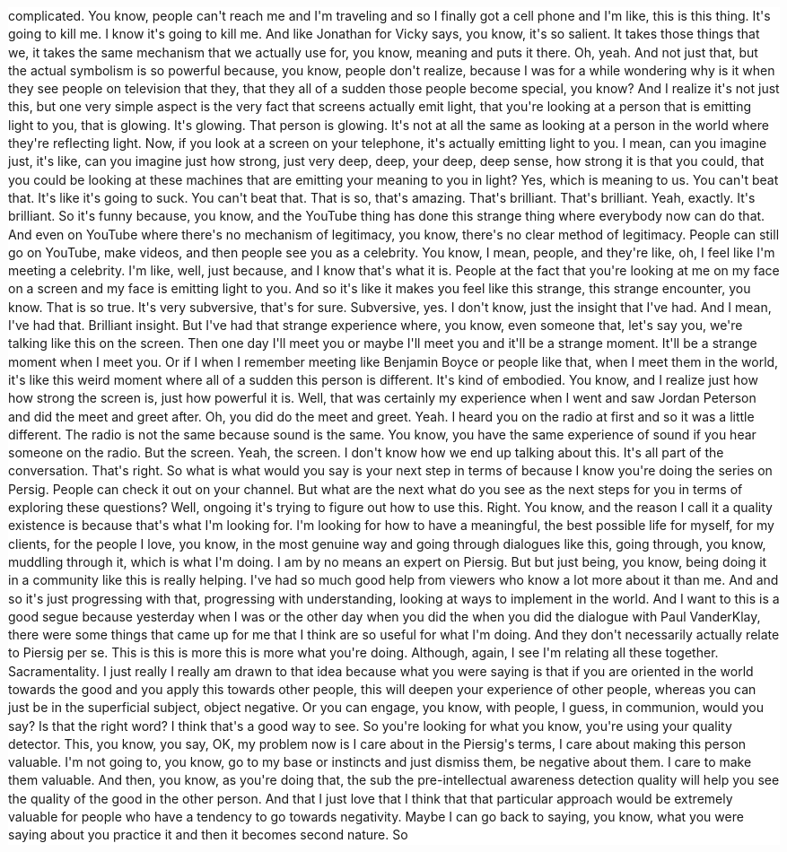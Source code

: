 complicated. You know, people can't reach me and I'm traveling and so I finally got a cell phone and I'm like, this is this thing. It's going to kill me. I know it's going to kill me. And like Jonathan for Vicky says, you know, it's so salient. It takes those things that we, it takes the same mechanism that we actually use for, you know, meaning and puts it there. Oh, yeah. And not just that, but the actual symbolism is so powerful because, you know, people don't realize, because I was for a while wondering why is it when they see people on television that they, that they all of a sudden those people become special, you know? And I realize it's not just this, but one very simple aspect is the very fact that screens actually emit light, that you're looking at a person that is emitting light to you, that is glowing. It's glowing. That person is glowing. It's not at all the same as looking at a person in the world where they're reflecting light. Now, if you look at a screen on your telephone, it's actually emitting light to you. I mean, can you imagine just, it's like, can you imagine just how strong, just very deep, deep, your deep, deep sense, how strong it is that you could, that you could be looking at these machines that are emitting your meaning to you in light? Yes, which is meaning to us. You can't beat that. It's like it's going to suck. You can't beat that. That is so, that's amazing. That's brilliant. That's brilliant. Yeah, exactly. It's brilliant. So it's funny because, you know, and the YouTube thing has done this strange thing where everybody now can do that. And even on YouTube where there's no mechanism of legitimacy, you know, there's no clear method of legitimacy. People can still go on YouTube, make videos, and then people see you as a celebrity. You know, I mean, people, and they're like, oh, I feel like I'm meeting a celebrity. I'm like, well, just because, and I know that's what it is. People at the fact that you're looking at me on my face on a screen and my face is emitting light to you. And so it's like it makes you feel like this strange, this strange encounter, you know. That is so true. It's very subversive, that's for sure. Subversive, yes. I don't know, just the insight that I've had. And I mean, I've had that. Brilliant insight. But I've had that strange experience where, you know, even someone that, let's say you, we're talking like this on the screen. Then one day I'll meet you or maybe I'll meet you and it'll be a strange moment. It'll be a strange moment when I meet you. Or if I when I remember meeting like Benjamin Boyce or people like that, when I meet them in the world, it's like this weird moment where all of a sudden this person is different. It's kind of embodied. You know, and I realize just how how strong the screen is, just how powerful it is. Well, that was certainly my experience when I went and saw Jordan Peterson and did the meet and greet after. Oh, you did do the meet and greet. Yeah. I heard you on the radio at first and so it was a little different. The radio is not the same because sound is the same. You know, you have the same experience of sound if you hear someone on the radio. But the screen. Yeah, the screen. I don't know how we end up talking about this. It's all part of the conversation. That's right. So what is what would you say is your next step in terms of because I know you're doing the series on Persig. People can check it out on your channel. But what are the next what do you see as the next steps for you in terms of exploring these questions? Well, ongoing it's trying to figure out how to use this. Right. You know, and the reason I call it a quality existence is because that's what I'm looking for. I'm looking for how to have a meaningful, the best possible life for myself, for my clients, for the people I love, you know, in the most genuine way and going through dialogues like this, going through, you know, muddling through it, which is what I'm doing. I am by no means an expert on Piersig. But but just being, you know, being doing it in a community like this is really helping. I've had so much good help from viewers who know a lot more about it than me. And and so it's just progressing with that, progressing with understanding, looking at ways to implement in the world. And I want to this is a good segue because yesterday when I was or the other day when you did the when you did the dialogue with Paul VanderKlay, there were some things that came up for me that I think are so useful for what I'm doing. And they don't necessarily actually relate to Piersig per se. This is this is more this is more what you're doing. Although, again, I see I'm relating all these together. Sacramentality. I just really I really am drawn to that idea because what you were saying is that if you are oriented in the world towards the good and you apply this towards other people, this will deepen your experience of other people, whereas you can just be in the superficial subject, object negative. Or you can engage, you know, with people, I guess, in communion, would you say? Is that the right word? I think that's a good way to see. So you're looking for what you know, you're using your quality detector. This, you know, you say, OK, my problem now is I care about in the Piersig's terms, I care about making this person valuable. I'm not going to, you know, go to my base or instincts and just dismiss them, be negative about them. I care to make them valuable. And then, you know, as you're doing that, the sub the pre-intellectual awareness detection quality will help you see the quality of the good in the other person. And that I just love that I think that that particular approach would be extremely valuable for people who have a tendency to go towards negativity. Maybe I can go back to saying, you know, what you were saying about you practice it and then it becomes second nature. So